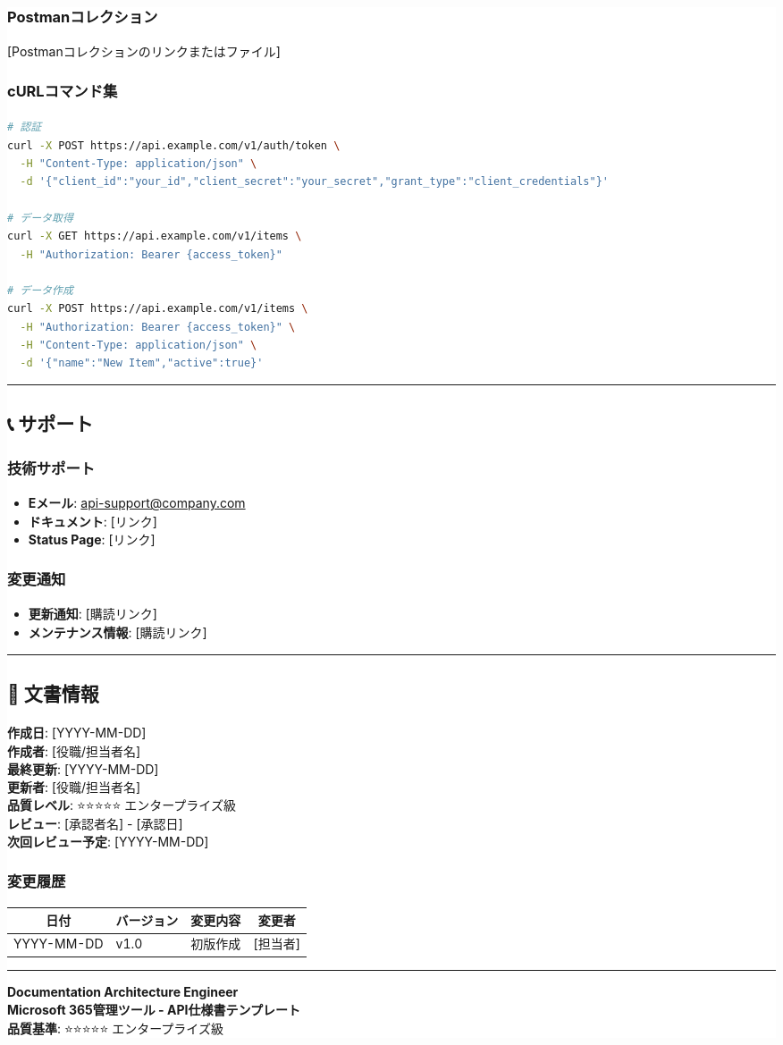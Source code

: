 ### Postmanコレクション
[Postmanコレクションのリンクまたはファイル]

### cURLコマンド集
```bash
# 認証
curl -X POST https://api.example.com/v1/auth/token \
  -H "Content-Type: application/json" \
  -d '{"client_id":"your_id","client_secret":"your_secret","grant_type":"client_credentials"}'

# データ取得
curl -X GET https://api.example.com/v1/items \
  -H "Authorization: Bearer {access_token}"

# データ作成
curl -X POST https://api.example.com/v1/items \
  -H "Authorization: Bearer {access_token}" \
  -H "Content-Type: application/json" \
  -d '{"name":"New Item","active":true}'
```

---

## 📞 サポート

### 技術サポート
- **Eメール**: api-support@company.com
- **ドキュメント**: [リンク]
- **Status Page**: [リンク]

### 変更通知
- **更新通知**: [購読リンク]
- **メンテナンス情報**: [購読リンク]

---

## 📝 文書情報

**作成日**: [YYYY-MM-DD]  
**作成者**: [役職/担当者名]  
**最終更新**: [YYYY-MM-DD]  
**更新者**: [役職/担当者名]  
**品質レベル**: ⭐⭐⭐⭐⭐ エンタープライズ級  
**レビュー**: [承認者名] - [承認日]  
**次回レビュー予定**: [YYYY-MM-DD]  

### 変更履歴
| 日付 | バージョン | 変更内容 | 変更者 |
|------|------------|----------|--------|
| YYYY-MM-DD | v1.0 | 初版作成 | [担当者] |

---

**Documentation Architecture Engineer**  
**Microsoft 365管理ツール - API仕様書テンプレート**  
**品質基準**: ⭐⭐⭐⭐⭐ エンタープライズ級
